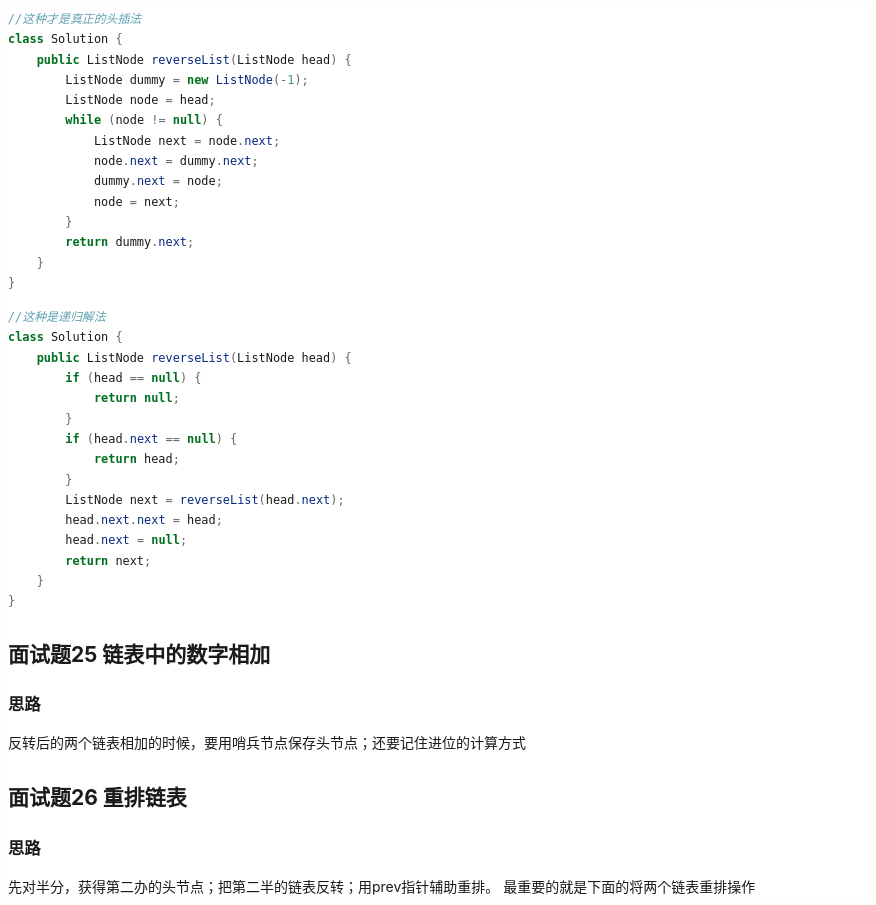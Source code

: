 ```java
//这种才是真正的头插法
class Solution {
    public ListNode reverseList(ListNode head) {
        ListNode dummy = new ListNode(-1);
        ListNode node = head;
        while (node != null) {
            ListNode next = node.next;
            node.next = dummy.next;
            dummy.next = node;
            node = next;
        }
        return dummy.next;
    }
}
```
```java
//这种是递归解法
class Solution {
    public ListNode reverseList(ListNode head) {
        if (head == null) {
            return null;
        }
        if (head.next == null) {
            return head;
        }
        ListNode next = reverseList(head.next);
        head.next.next = head;
        head.next = null;
        return next;
    }
}
```



## 面试题25 链表中的数字相加

### 思路

反转后的两个链表相加的时候，要用哨兵节点保存头节点；还要记住进位的计算方式



## 面试题26 重排链表

### 思路

先对半分，获得第二办的头节点；把第二半的链表反转；用prev指针辅助重排。
最重要的就是下面的将两个链表重排操作